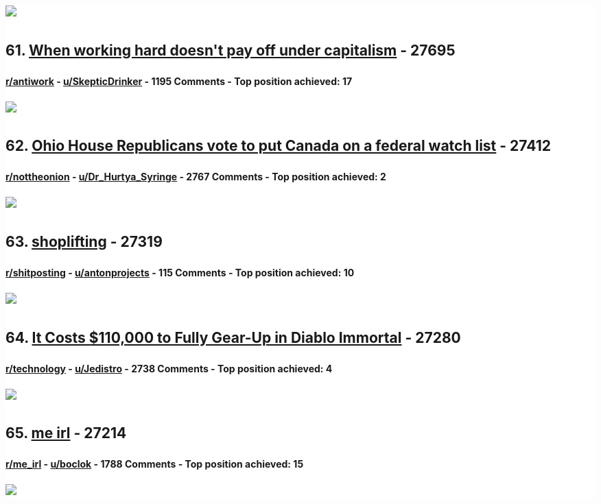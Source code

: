 <a href="https://i.redd.it/vg6uxgb9fr391.jpg"><img src="https://b.thumbs.redditmedia.com/27IY2UcbqGrItZ8r4N9Ioc0NgV9uzpGT2OzFwPmrZZM.jpg"></img></a>

## 61. [When working hard doesn't pay off under capitalism](http://reddit.com/r/antiwork/comments/v5cp0t/when_working_hard_doesnt_pay_off_under_capitalism/) - 27695
#### [r/antiwork](http://reddit.com/r/antiwork) - [u/SkepticDrinker](http://reddit.com/u/SkepticDrinker) - 1195 Comments - Top position achieved: 17

<a href="https://i.redd.it/h4ve0rwaus391.jpg"><img src="https://b.thumbs.redditmedia.com/__vmlIzmWzmC2bL0ehsME_vSchsvUj3pQbwPku0cOwU.jpg"></img></a>

## 62. [Ohio House Republicans vote to put Canada on a federal watch list](http://reddit.com/r/nottheonion/comments/v5mq9d/ohio_house_republicans_vote_to_put_canada_on_a/) - 27412
#### [r/nottheonion](http://reddit.com/r/nottheonion) - [u/Dr_Hurtya_Syringe](http://reddit.com/u/Dr_Hurtya_Syringe) - 2767 Comments - Top position achieved: 2

<a href="https://www.wksu.org/government-politics/2022-06-02/ohio-house-republicans-vote-to-put-canada-on-a-federal-watch-list"><img src="https://b.thumbs.redditmedia.com/VLr8G4EhYO2qc7721tUQQb9nKrsz3T3ekINemZOdv4w.jpg"></img></a>

## 63. [shoplifting](http://reddit.com/r/shitposting/comments/v56v1t/shoplifting/) - 27319
#### [r/shitposting](http://reddit.com/r/shitposting) - [u/antonprojects](http://reddit.com/u/antonprojects) - 115 Comments - Top position achieved: 10

<a href="https://i.redd.it/jr1pgbbupq391.gif"><img src="https://b.thumbs.redditmedia.com/C452o0fhN9aqyOOB1hUJrgTyb491q9IhWRfwFgqRjHc.jpg"></img></a>

## 64. [It Costs $110,000 to Fully Gear-Up in Diablo Immortal](http://reddit.com/r/technology/comments/v56sq3/it_costs_110000_to_fully_gearup_in_diablo_immortal/) - 27280
#### [r/technology](http://reddit.com/r/technology) - [u/Jedistro](http://reddit.com/u/Jedistro) - 2738 Comments - Top position achieved: 4

<a href="https://gamerant.com/diablo-immortal-pay-to-win-legendary-gems/"><img src="https://b.thumbs.redditmedia.com/_1T3CoZo19vaE5xgAUaGpc7EQYKpe2SyLieR1lQNJrs.jpg"></img></a>

## 65. [me irl](http://reddit.com/r/me_irl/comments/v54ode/me_irl/) - 27214
#### [r/me_irl](http://reddit.com/r/me_irl) - [u/boclok](http://reddit.com/u/boclok) - 1788 Comments - Top position achieved: 15

<a href="https://i.redd.it/8tw0wzl9lnz81.gif"><img src="https://a.thumbs.redditmedia.com/kYdCNKpPW_HEKiNr-FzOtbFD7u8rXxaa1TsnvdcSii4.jpg"></img></a>
